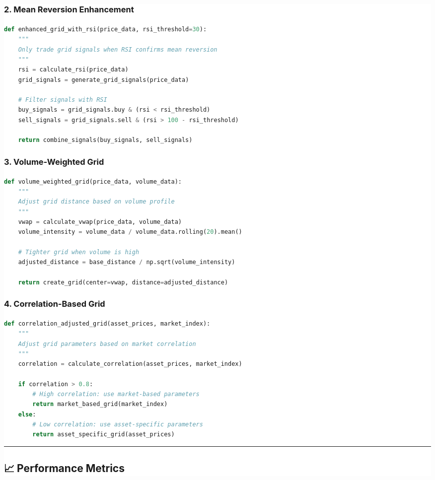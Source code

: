 ```python
```

### 2. **Mean Reversion Enhancement**
```python
def enhanced_grid_with_rsi(price_data, rsi_threshold=30):
    """
    Only trade grid signals when RSI confirms mean reversion
    """
    rsi = calculate_rsi(price_data)
    grid_signals = generate_grid_signals(price_data)
    
    # Filter signals with RSI
    buy_signals = grid_signals.buy & (rsi < rsi_threshold)
    sell_signals = grid_signals.sell & (rsi > 100 - rsi_threshold)
    
    return combine_signals(buy_signals, sell_signals)
```

### 3. **Volume-Weighted Grid**
```python
def volume_weighted_grid(price_data, volume_data):
    """
    Adjust grid distance based on volume profile
    """
    vwap = calculate_vwap(price_data, volume_data)
    volume_intensity = volume_data / volume_data.rolling(20).mean()
    
    # Tighter grid when volume is high
    adjusted_distance = base_distance / np.sqrt(volume_intensity)
    
    return create_grid(center=vwap, distance=adjusted_distance)
```

### 4. **Correlation-Based Grid**
```python
def correlation_adjusted_grid(asset_prices, market_index):
    """
    Adjust grid parameters based on market correlation
    """
    correlation = calculate_correlation(asset_prices, market_index)
    
    if correlation > 0.8:
        # High correlation: use market-based parameters
        return market_based_grid(market_index)
    else:
        # Low correlation: use asset-specific parameters
        return asset_specific_grid(asset_prices)
```

---

## 📈 Performance Metrics
